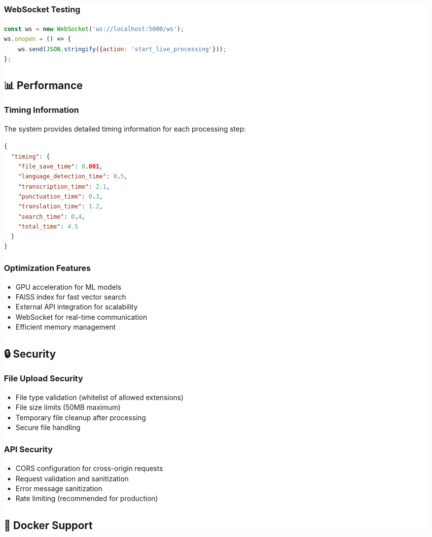 ### WebSocket Testing
```javascript
const ws = new WebSocket('ws://localhost:5000/ws');
ws.onopen = () => {
    ws.send(JSON.stringify({action: 'start_live_processing'}));
};
```

## 📊 Performance

### Timing Information

The system provides detailed timing information for each processing step:

```json
{
  "timing": {
    "file_save_time": 0.001,
    "language_detection_time": 0.5,
    "transcription_time": 2.1,
    "punctuation_time": 0.3,
    "translation_time": 1.2,
    "search_time": 0.4,
    "total_time": 4.5
  }
}
```

### Optimization Features

- GPU acceleration for ML models
- FAISS index for fast vector search
- External API integration for scalability
- WebSocket for real-time communication
- Efficient memory management

## 🔒 Security

### File Upload Security
- File type validation (whitelist of allowed extensions)
- File size limits (50MB maximum)
- Temporary file cleanup after processing
- Secure file handling

### API Security
- CORS configuration for cross-origin requests
- Request validation and sanitization
- Error message sanitization
- Rate limiting (recommended for production)

## 🐳 Docker Support
